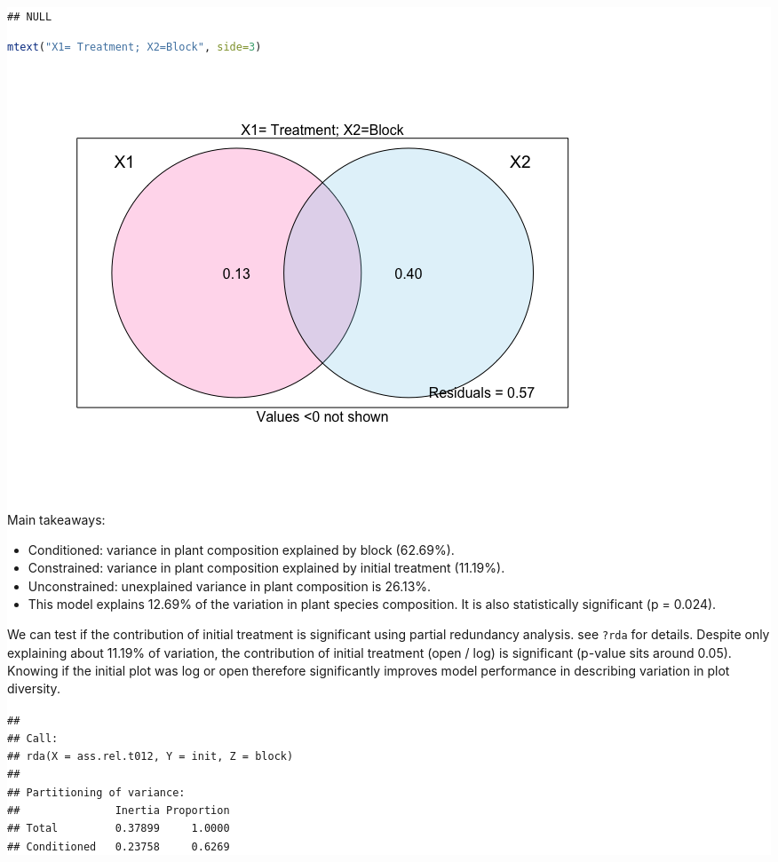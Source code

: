     ## NULL

``` r
mtext("X1= Treatment; X2=Block", side=3)
```

![](Composition-comparison_files/figure-gfm/unnamed-chunk-8-1.png)

Main takeaways:

- Conditioned: variance in plant composition explained by block
  (62.69%).
- Constrained: variance in plant composition explained by initial
  treatment (11.19%).
- Unconstrained: unexplained variance in plant composition is 26.13%.
- This model explains 12.69% of the variation in plant species
  composition. It is also statistically significant (p = 0.024).

We can test if the contribution of initial treatment is significant
using partial redundancy analysis. see `?rda` for details. Despite only
explaining about 11.19% of variation, the contribution of initial
treatment (open / log) is significant (p-value sits around 0.05).
Knowing if the initial plot was log or open therefore significantly
improves model performance in describing variation in plot diversity.

    ## 
    ## Call:
    ## rda(X = ass.rel.t012, Y = init, Z = block) 
    ## 
    ## Partitioning of variance:
    ##               Inertia Proportion
    ## Total         0.37899     1.0000
    ## Conditioned   0.23758     0.6269